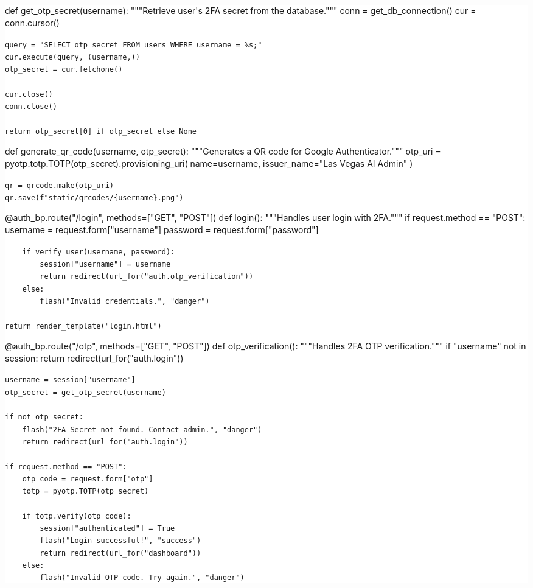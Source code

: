 def get_otp_secret(username):
    """Retrieve user's 2FA secret from the database."""
    conn = get_db_connection()
    cur = conn.cursor()

    query = "SELECT otp_secret FROM users WHERE username = %s;"
    cur.execute(query, (username,))
    otp_secret = cur.fetchone()

    cur.close()
    conn.close()

    return otp_secret[0] if otp_secret else None

def generate_qr_code(username, otp_secret):
    """Generates a QR code for Google Authenticator."""
    otp_uri = pyotp.totp.TOTP(otp_secret).provisioning_uri(
        name=username, issuer_name="Las Vegas AI Admin"
    )
    
    qr = qrcode.make(otp_uri)
    qr.save(f"static/qrcodes/{username}.png")

@auth_bp.route("/login", methods=["GET", "POST"])
def login():
    """Handles user login with 2FA."""
    if request.method == "POST":
        username = request.form["username"]
        password = request.form["password"]

        if verify_user(username, password):
            session["username"] = username
            return redirect(url_for("auth.otp_verification"))
        else:
            flash("Invalid credentials.", "danger")

    return render_template("login.html")

@auth_bp.route("/otp", methods=["GET", "POST"])
def otp_verification():
    """Handles 2FA OTP verification."""
    if "username" not in session:
        return redirect(url_for("auth.login"))

    username = session["username"]
    otp_secret = get_otp_secret(username)

    if not otp_secret:
        flash("2FA Secret not found. Contact admin.", "danger")
        return redirect(url_for("auth.login"))

    if request.method == "POST":
        otp_code = request.form["otp"]
        totp = pyotp.TOTP(otp_secret)

        if totp.verify(otp_code):
            session["authenticated"] = True
            flash("Login successful!", "success")
            return redirect(url_for("dashboard"))
        else:
            flash("Invalid OTP code. Try again.", "danger")
